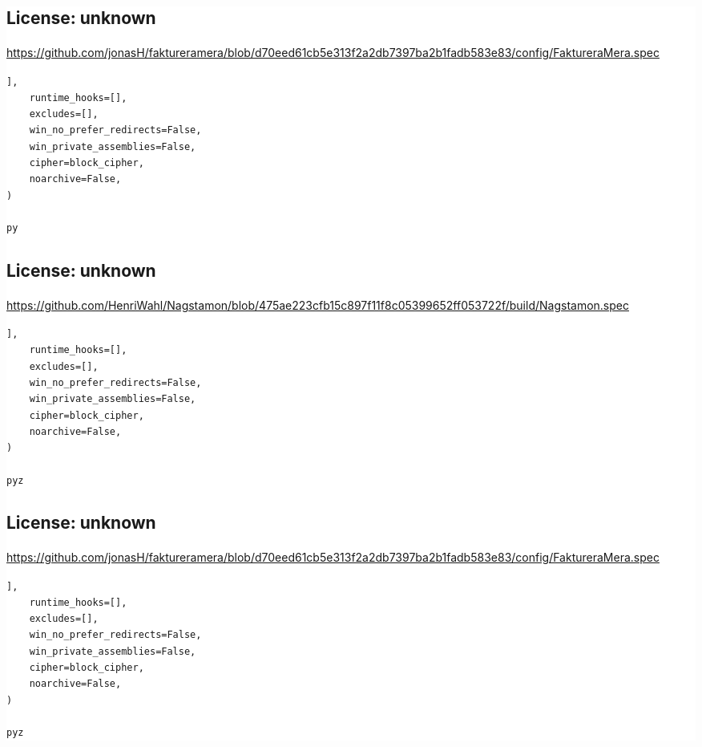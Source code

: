 
## License: unknown
https://github.com/jonasH/faktureramera/blob/d70eed61cb5e313f2a2db7397ba2b1fadb583e83/config/FaktureraMera.spec

```
],
    runtime_hooks=[],
    excludes=[],
    win_no_prefer_redirects=False,
    win_private_assemblies=False,
    cipher=block_cipher,
    noarchive=False,
)

py
```


## License: unknown
https://github.com/HenriWahl/Nagstamon/blob/475ae223cfb15c897f11f8c05399652ff053722f/build/Nagstamon.spec

```
],
    runtime_hooks=[],
    excludes=[],
    win_no_prefer_redirects=False,
    win_private_assemblies=False,
    cipher=block_cipher,
    noarchive=False,
)

pyz
```


## License: unknown
https://github.com/jonasH/faktureramera/blob/d70eed61cb5e313f2a2db7397ba2b1fadb583e83/config/FaktureraMera.spec

```
],
    runtime_hooks=[],
    excludes=[],
    win_no_prefer_redirects=False,
    win_private_assemblies=False,
    cipher=block_cipher,
    noarchive=False,
)

pyz
```
